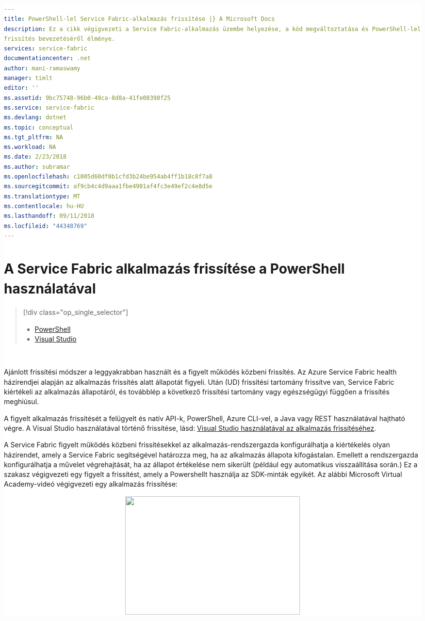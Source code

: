```yaml
---
title: PowerShell-lel Service Fabric-alkalmazás frissítése |} A Microsoft Docs
description: Ez a cikk végigvezeti a Service Fabric-alkalmazás üzembe helyezése, a kód megváltoztatása és PowerShell-lel frissítés bevezetéséről élménye.
services: service-fabric
documentationcenter: .net
author: mani-ramaswamy
manager: timlt
editor: ''
ms.assetid: 9bc75748-96b0-49ca-8d8a-41fe08398f25
ms.service: service-fabric
ms.devlang: dotnet
ms.topic: conceptual
ms.tgt_pltfrm: NA
ms.workload: NA
ms.date: 2/23/2018
ms.author: subramar
ms.openlocfilehash: c1005d60df0b1cfd3b24be954ab4ff1b18c8f7a8
ms.sourcegitcommit: af9cb4c4d9aaa1fbe4901af4fc3e49ef2c4e8d5e
ms.translationtype: MT
ms.contentlocale: hu-HU
ms.lasthandoff: 09/11/2018
ms.locfileid: "44348769"
---
```

# <a name="service-fabric-application-upgrade-using-powershell"></a>A Service Fabric alkalmazás frissítése a PowerShell használatával
> [!div class="op_single_selector"]
> * [PowerShell](service-fabric-application-upgrade-tutorial-powershell.md)
> * [Visual Studio](service-fabric-application-upgrade-tutorial.md)
> 
> 

<br/>

Ajánlott frissítési módszer a leggyakrabban használt és a figyelt működés közbeni frissítés.  Az Azure Service Fabric health házirendjei alapján az alkalmazás frissítés alatt állapotát figyeli. Után (UD) frissítési tartomány frissítve van, Service Fabric kiértékeli az alkalmazás állapotáról, és továbblép a következő frissítési tartomány vagy egészségügyi függően a frissítés meghiúsul.

A figyelt alkalmazás frissítését a felügyelt és natív API-k, PowerShell, Azure CLI-vel, a Java vagy REST használatával hajtható végre. A Visual Studio használatával történő frissítése, lásd: [Visual Studio használatával az alkalmazás frissítéséhez](service-fabric-application-upgrade-tutorial.md).

A Service Fabric figyelt működés közbeni frissítésekkel az alkalmazás-rendszergazda konfigurálhatja a kiértékelés olyan házirendet, amely a Service Fabric segítségével határozza meg, ha az alkalmazás állapota kifogástalan. Emellett a rendszergazda konfigurálhatja a művelet végrehajtását, ha az állapot értékelése nem sikerült (például egy automatikus visszaállítása során.) Ez a szakasz végigvezeti egy figyelt a frissítést, amely a Powershellt használja az SDK-minták egyikét. Az alábbi Microsoft Virtual Academy-videó végigvezeti egy alkalmazás frissítése: <center><a target="_blank" href="https://mva.microsoft.com/en-US/training-courses/building-microservices-applications-on-azure-service-fabric-16747?l=OrHJH66yC_6406218965">
<img src="./media/service-fabric-application-upgrade-tutorial-powershell/AppLifecycleVid.png" WIDTH="360" HEIGHT="244">
</a></center>
